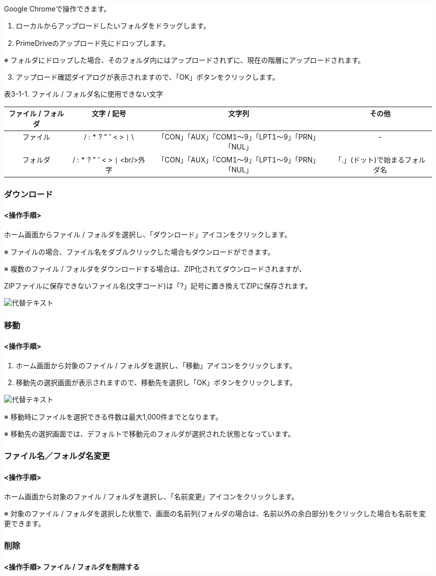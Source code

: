 Google Chromeで操作できます。


1. ローカルからアップロードしたいフォルダをドラッグします。

2. PrimeDriveのアップロード先にドロップします。

※ フォルダにドロップした場合、そのフォルダ内にはアップロードされずに、現在の階層にアップロードされます。

3. アップロード確認ダイアログが表示されますので、「OK」ボタンをクリックします。


表3-1-1. ファイル / フォルダ名に使用できない文字

|  **ファイル / フォルダ** | **文字 / 記号** | **文字列** | **その他** |
|  :------: | :------: | :------: | :------: |
|  ファイル | / : * ? " ' < > <code>&#124;</code> \ | 「CON」「AUX」「COM1～9」「LPT1～9」「PRN」「NUL」 | - |
|  フォルダ | / : * ? " ' < > <code>&#124;</code> \<br/>外字 | 「CON」「AUX」「COM1～9」「LPT1～9」「PRN」「NUL」 | 「.」(ドット)で始まるフォルダ名 |

### ダウンロード
#### <操作手順>

ホーム画面からファイル / フォルダを選択し、「ダウンロード」アイコンをクリックします。

※ ファイルの場合、ファイル名をダブルクリックした場合もダウンロードができます。

※ 複数のファイル / フォルダをダウンロードする場合は、ZIP化されてダウンロードされますが、

ZIPファイルに保存できないファイル名(文字コード)は「?」記号に置き換えてZIPに保存されます。

![代替テキスト](https://primedrive.jp/help/web/ja/index.files/image006.png)

### 移動
#### <操作手順>

1. ホーム画面から対象のファイル / フォルダを選択し、「移動」アイコンをクリックします。

2. 移動先の選択画面が表示されますので、移動先を選択し「OK」ボタンをクリックします。

![代替テキスト](https://primedrive.jp/help/web/ja/index.files/image031.png)

※ 移動時にファイルを選択できる件数は最大1,000件までとなります。

※ 移動先の選択画面では、デフォルトで移動元のフォルダが選択された状態となっています。

### ファイル名／フォルダ名変更
#### <操作手順>

ホーム画面から対象のファイル / フォルダを選択し、「名前変更」アイコンをクリックします。

※ 対象のファイル / フォルダを選択した状態で、画面の名前列(フォルダの場合は、名前以外の余白部分)をクリックした場合も名前を変更できます。

### 削除
#### <操作手順> ファイル / フォルダを削除する
